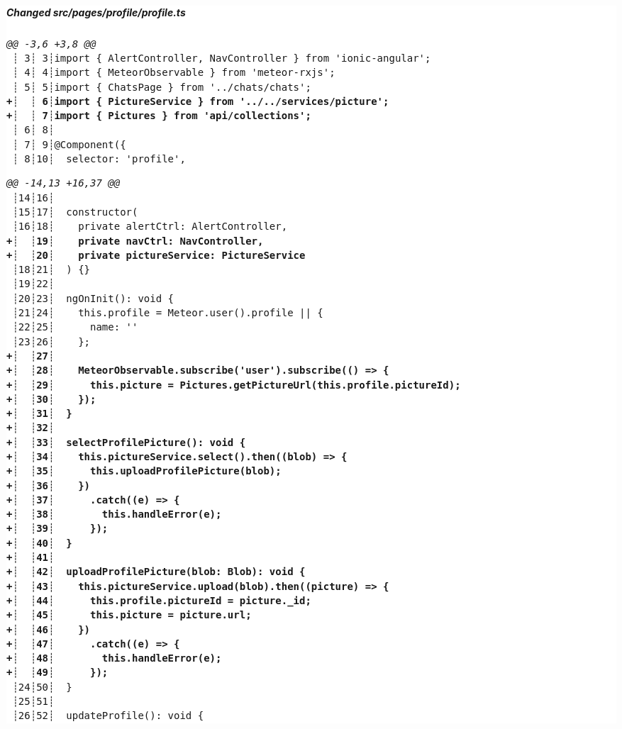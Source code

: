 ##### Changed src&#x2F;pages&#x2F;profile&#x2F;profile.ts
<pre>
<i>@@ -3,6 +3,8 @@</i>
 ┊ 3┊ 3┊import { AlertController, NavController } from &#x27;ionic-angular&#x27;;
 ┊ 4┊ 4┊import { MeteorObservable } from &#x27;meteor-rxjs&#x27;;
 ┊ 5┊ 5┊import { ChatsPage } from &#x27;../chats/chats&#x27;;
<b>+┊  ┊ 6┊import { PictureService } from &#x27;../../services/picture&#x27;;</b>
<b>+┊  ┊ 7┊import { Pictures } from &#x27;api/collections&#x27;;</b>
 ┊ 6┊ 8┊
 ┊ 7┊ 9┊@Component({
 ┊ 8┊10┊  selector: &#x27;profile&#x27;,
</pre>
<pre>
<i>@@ -14,13 +16,37 @@</i>
 ┊14┊16┊
 ┊15┊17┊  constructor(
 ┊16┊18┊    private alertCtrl: AlertController,
<b>+┊  ┊19┊    private navCtrl: NavController,</b>
<b>+┊  ┊20┊    private pictureService: PictureService</b>
 ┊18┊21┊  ) {}
 ┊19┊22┊
 ┊20┊23┊  ngOnInit(): void {
 ┊21┊24┊    this.profile &#x3D; Meteor.user().profile || {
 ┊22┊25┊      name: &#x27;&#x27;
 ┊23┊26┊    };
<b>+┊  ┊27┊</b>
<b>+┊  ┊28┊    MeteorObservable.subscribe(&#x27;user&#x27;).subscribe(() &#x3D;&gt; {</b>
<b>+┊  ┊29┊      this.picture &#x3D; Pictures.getPictureUrl(this.profile.pictureId);</b>
<b>+┊  ┊30┊    });</b>
<b>+┊  ┊31┊  }</b>
<b>+┊  ┊32┊</b>
<b>+┊  ┊33┊  selectProfilePicture(): void {</b>
<b>+┊  ┊34┊    this.pictureService.select().then((blob) &#x3D;&gt; {</b>
<b>+┊  ┊35┊      this.uploadProfilePicture(blob);</b>
<b>+┊  ┊36┊    })</b>
<b>+┊  ┊37┊      .catch((e) &#x3D;&gt; {</b>
<b>+┊  ┊38┊        this.handleError(e);</b>
<b>+┊  ┊39┊      });</b>
<b>+┊  ┊40┊  }</b>
<b>+┊  ┊41┊</b>
<b>+┊  ┊42┊  uploadProfilePicture(blob: Blob): void {</b>
<b>+┊  ┊43┊    this.pictureService.upload(blob).then((picture) &#x3D;&gt; {</b>
<b>+┊  ┊44┊      this.profile.pictureId &#x3D; picture._id;</b>
<b>+┊  ┊45┊      this.picture &#x3D; picture.url;</b>
<b>+┊  ┊46┊    })</b>
<b>+┊  ┊47┊      .catch((e) &#x3D;&gt; {</b>
<b>+┊  ┊48┊        this.handleError(e);</b>
<b>+┊  ┊49┊      });</b>
 ┊24┊50┊  }
 ┊25┊51┊
 ┊26┊52┊  updateProfile(): void {
</pre>
